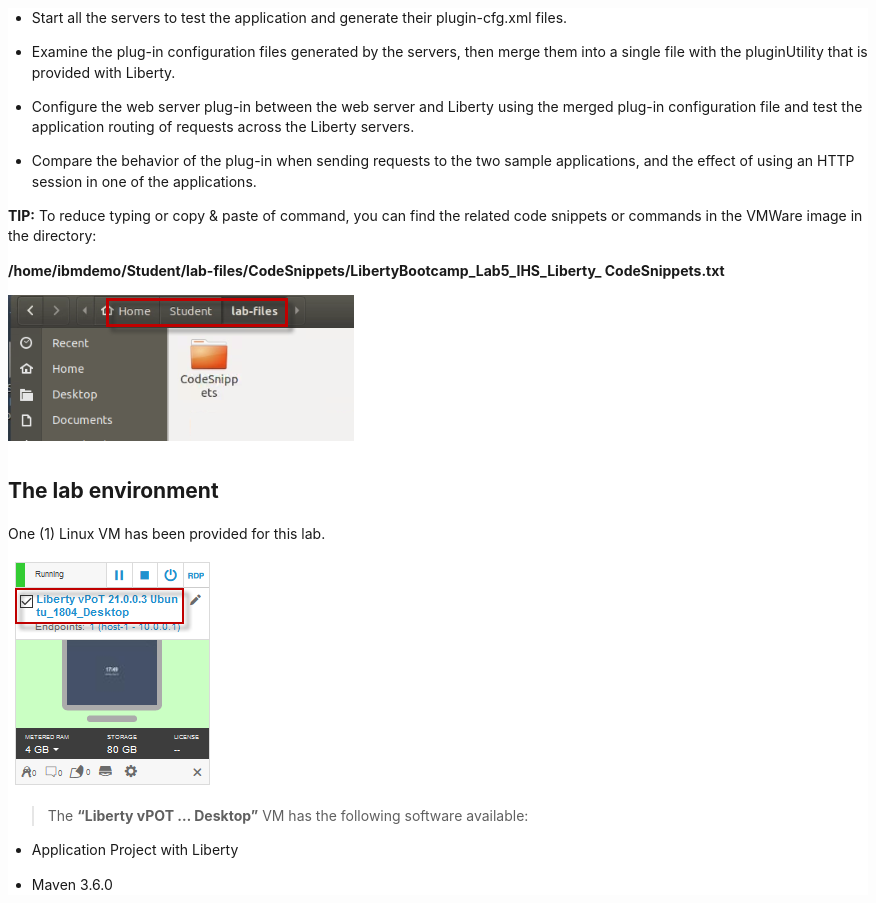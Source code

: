   - Start all the servers to test the application and generate their
    plugin-cfg.xml files.

  - Examine the plug-in configuration files generated by the servers,
    then merge them into a single file with the pluginUtility that is
    provided with Liberty.

  - Configure the web server plug-in between the web server and Liberty
    using the merged plug-in configuration file and test the application
    routing of requests across the Liberty servers.

  - Compare the behavior of the plug-in when sending requests to the two
    sample applications, and the effect of using an HTTP session in one
    of the applications.

**TIP:** To reduce typing or copy & paste of command, you can find the
related code snippets or commands in the VMWare image in the directory:

**/home/ibmdemo/Student/lab-files/CodeSnippets/LibertyBootcamp\_Lab5\_IHS\_Liberty\_
CodeSnippets.txt**

![](./images/media/image2.png)

##  The lab environment

One (1) Linux VM has been provided for this lab.

![](./images/media/image3.png)

> The **“Liberty vPOT … Desktop”** VM has the following software
> available:

  - Application Project with Liberty

  - Maven 3.6.0
